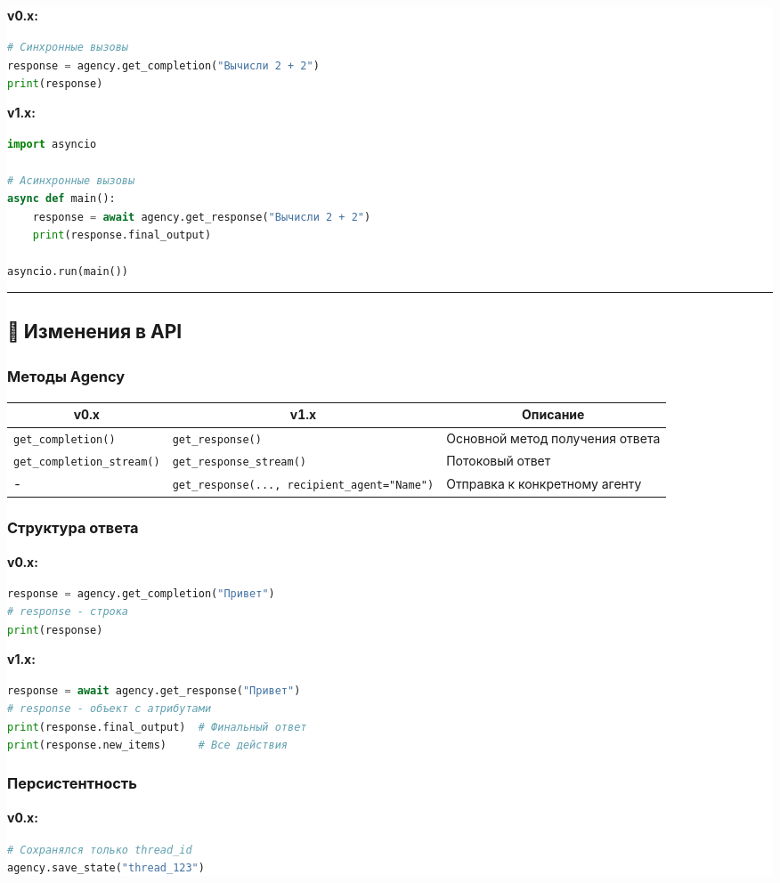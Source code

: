 **v0.x:**
```python
# Синхронные вызовы
response = agency.get_completion("Вычисли 2 + 2")
print(response)
```

**v1.x:**
```python
import asyncio

# Асинхронные вызовы
async def main():
    response = await agency.get_response("Вычисли 2 + 2")
    print(response.final_output)

asyncio.run(main())
```

---

## 📝 Изменения в API

### Методы Agency

| v0.x | v1.x | Описание |
|------|------|----------|
| `get_completion()` | `get_response()` | Основной метод получения ответа |
| `get_completion_stream()` | `get_response_stream()` | Потоковый ответ |
| - | `get_response(..., recipient_agent="Name")` | Отправка к конкретному агенту |

### Структура ответа

**v0.x:**
```python
response = agency.get_completion("Привет")
# response - строка
print(response)
```

**v1.x:**
```python
response = await agency.get_response("Привет")
# response - объект с атрибутами
print(response.final_output)  # Финальный ответ
print(response.new_items)     # Все действия
```

### Персистентность

**v0.x:**
```python
# Сохранялся только thread_id
agency.save_state("thread_123")
```
